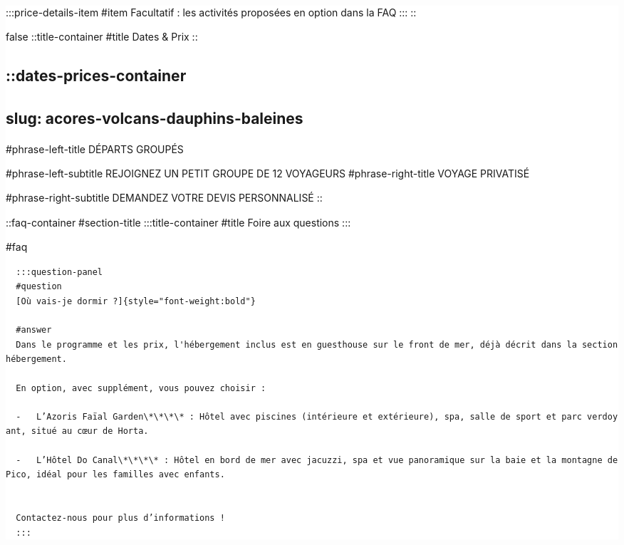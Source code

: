   :::price-details-item
  #item
  Facultatif : les activités proposées en option dans la FAQ
  :::
::

false
::title-container
#title
Dates & Prix
::

::dates-prices-container
---
slug: acores-volcans-dauphins-baleines
---
#phrase-left-title
DÉPARTS GROUPÉS

#phrase-left-subtitle
REJOIGNEZ UN PETIT GROUPE DE 12 VOYAGEURS
#phrase-right-title
VOYAGE PRIVATISÉ

#phrase-right-subtitle
DEMANDEZ VOTRE DEVIS PERSONNALISÉ
::

::faq-container
#section-title
  :::title-container
  #title
  Foire aux questions
  :::

#faq
  
      :::question-panel
      #question
      [Où vais-je dormir ?]{style="font-weight:bold"}
      
      #answer
      Dans le programme et les prix, l'hébergement inclus est en guesthouse sur le front de mer, déjà décrit dans la section hébergement.
      
      En option, avec supplément, vous pouvez choisir :
      
      -   L’Azoris Faïal Garden\*\*\*\* : Hôtel avec piscines (intérieure et extérieure), spa, salle de sport et parc verdoyant, situé au cœur de Horta.
      
      -   L’Hôtel Do Canal\*\*\*\* : Hôtel en bord de mer avec jacuzzi, spa et vue panoramique sur la baie et la montagne de Pico, idéal pour les familles avec enfants.
      
      
      Contactez-nous pour plus d’informations !
      :::

